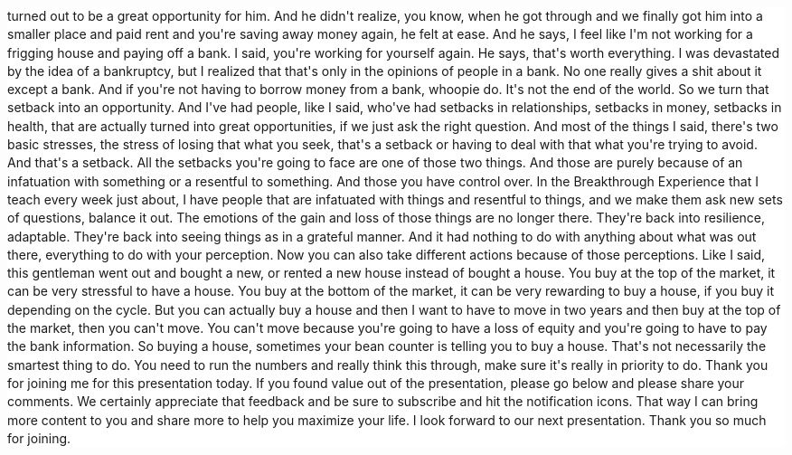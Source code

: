 turned out to be a great opportunity for him. And he didn't realize, you know, when he got through and we finally got him into a smaller place and paid rent and you're saving away money again, he felt at ease. And he says, I feel like I'm not working for a frigging house and paying off a bank. I said, you're working for yourself again. He says, that's worth everything. I was devastated by the idea of a bankruptcy, but I realized that that's only in the opinions of people in a bank. No one really gives a shit about it except a bank. And if you're not having to borrow money from a bank, whoopie do. It's not the end of the world. So we turn that setback into an opportunity. And I've had people, like I said, who've had setbacks in relationships, setbacks in money, setbacks in health, that are actually turned into great opportunities, if we just ask the right question. And most of the things I said, there's two basic stresses, the stress of losing that what you seek, that's a setback or having to deal with that what you're trying to avoid. And that's a setback. All the setbacks you're going to face are one of those two things. And those are purely because of an infatuation with something or a resentful to something. And those you have control over. In the Breakthrough Experience that I teach every week just about, I have people that are infatuated with things and resentful to things, and we make them ask new sets of questions, balance it out. The emotions of the gain and loss of those things are no longer there. They're back into resilience, adaptable. They're back into seeing things as in a grateful manner. And it had nothing to do with anything about what was out there, everything to do with your perception. Now you can also take different actions because of those perceptions. Like I said, this gentleman went out and bought a new, or rented a new house instead of bought a house. You buy at the top of the market, it can be very stressful to have a house. You buy at the bottom of the market, it can be very rewarding to buy a house, if you buy it depending on the cycle. But you can actually buy a house and then I want to have to move in two years and then buy at the top of the market, then you can't move. You can't move because you're going to have a loss of equity and you're going to have to pay the bank information. So buying a house, sometimes your bean counter is telling you to buy a house. That's not necessarily the smartest thing to do. You need to run the numbers and really think this through, make sure it's really in priority to do. Thank you for joining me for this presentation today. If you found value out of the presentation, please go below and please share your comments. We certainly appreciate that feedback and be sure to subscribe and hit the notification icons. That way I can bring more content to you and share more to help you maximize your life. I look forward to our next presentation. Thank you so much for joining.